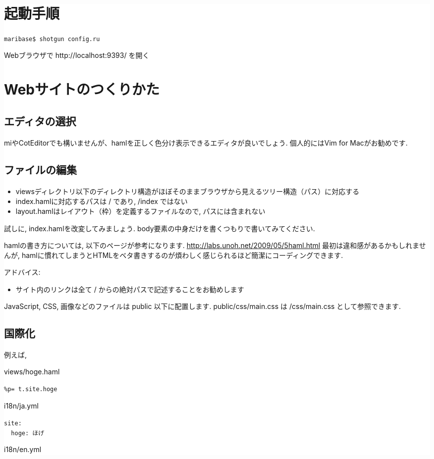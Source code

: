 
# 起動手順

```
maribase$ shotgun config.ru
```

Webブラウザで http://localhost:9393/ を開く


# Webサイトのつくりかた

## エディタの選択

miやCotEditorでも構いませんが、hamlを正しく色分け表示できるエディタが良いでしょう.
個人的にはVim for Macがお勧めです.


## ファイルの編集

* viewsディレクトリ以下のディレクトリ構造がほぼそのままブラウザから見えるツリー構造（パス）に対応する
* index.hamlに対応するパスは / であり, /index ではない
* layout.hamlはレイアウト（枠）を定義するファイルなので, パスには含まれない

試しに, index.hamlを改変してみましょう.
body要素の中身だけを書くつもりで書いてみてください.

hamlの書き方については, 以下のページが参考になります.
http://labs.unoh.net/2009/05/5haml.html
最初は違和感があるかもしれませんが, hamlに慣れてしまうとHTMLをベタ書きするのが煩わしく感じられるほど簡潔にコーディングできます.

アドバイス:
* サイト内のリンクは全て / からの絶対パスで記述することをお勧めします

JavaScript, CSS, 画像などのファイルは public 以下に配置します.
public/css/main.css は /css/main.css として参照できます.


## 国際化

例えば,

views/hoge.haml

```
%p= t.site.hoge
```

i18n/ja.yml

```
site:
  hoge: ほげ
```

i18n/en.yml
